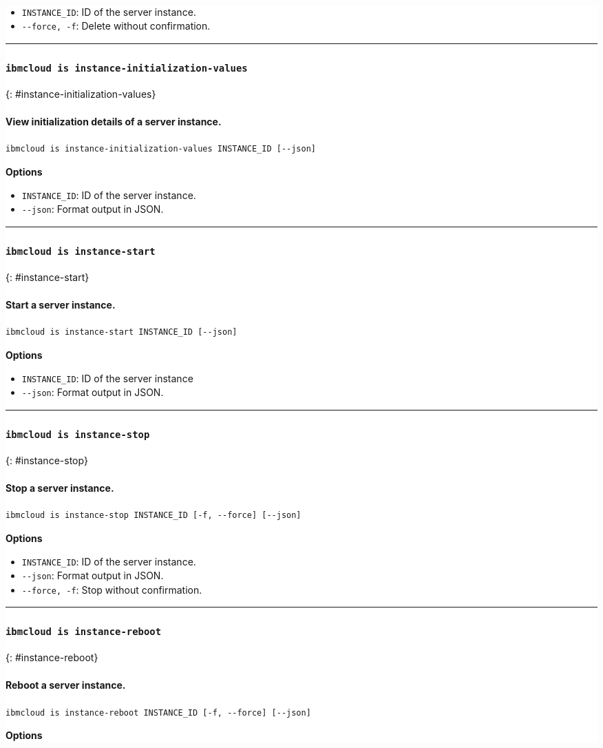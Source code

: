 - `INSTANCE_ID`: ID of the server instance.
- `--force, -f`: Delete without confirmation.
  
---

### `ibmcloud is instance-initialization-values`
{: #instance-initialization-values}

#### View initialization details of a server instance.

`ibmcloud is instance-initialization-values INSTANCE_ID [--json]`

**Options**

- `INSTANCE_ID`: ID of the server instance.
- `--json`: Format output in JSON.
  
---

### `ibmcloud is instance-start`
{: #instance-start}

#### Start a server instance.

`ibmcloud is instance-start INSTANCE_ID [--json]`

**Options**

- `INSTANCE_ID`: ID of the server instance
- `--json`: Format output in JSON.
  
---

### `ibmcloud is instance-stop`
{: #instance-stop}

#### Stop a server instance.

`ibmcloud is instance-stop INSTANCE_ID [-f, --force] [--json]`

**Options**

- `INSTANCE_ID`: ID of the server instance.
- `--json`: Format output in JSON.
- `--force, -f`: Stop without confirmation.
  
---

### `ibmcloud is instance-reboot`
{: #instance-reboot}

#### Reboot a server instance.

`ibmcloud is instance-reboot INSTANCE_ID [-f, --force] [--json]`

**Options**
